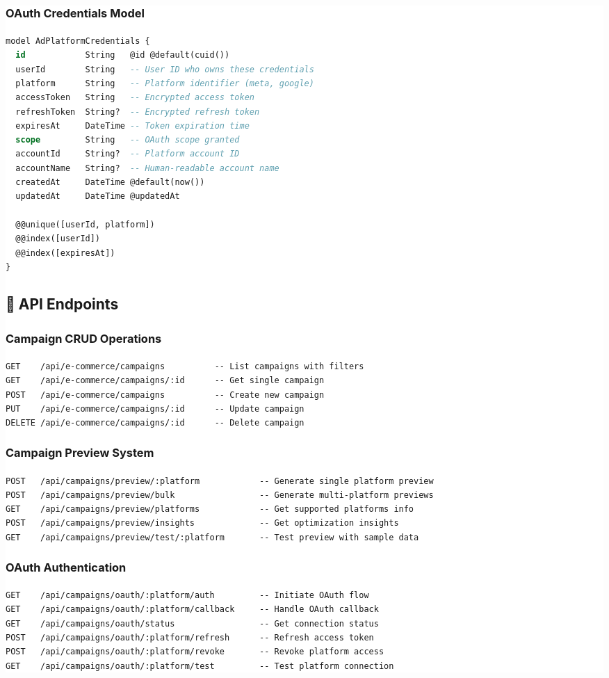 ### OAuth Credentials Model
```sql
model AdPlatformCredentials {
  id            String   @id @default(cuid())
  userId        String   -- User ID who owns these credentials
  platform      String   -- Platform identifier (meta, google)
  accessToken   String   -- Encrypted access token
  refreshToken  String?  -- Encrypted refresh token
  expiresAt     DateTime -- Token expiration time
  scope         String   -- OAuth scope granted
  accountId     String?  -- Platform account ID
  accountName   String?  -- Human-readable account name
  createdAt     DateTime @default(now())
  updatedAt     DateTime @updatedAt

  @@unique([userId, platform])
  @@index([userId])
  @@index([expiresAt])
}
```

## 🔌 API Endpoints

### Campaign CRUD Operations
```
GET    /api/e-commerce/campaigns          -- List campaigns with filters
GET    /api/e-commerce/campaigns/:id      -- Get single campaign
POST   /api/e-commerce/campaigns          -- Create new campaign
PUT    /api/e-commerce/campaigns/:id      -- Update campaign
DELETE /api/e-commerce/campaigns/:id      -- Delete campaign
```

### Campaign Preview System
```
POST   /api/campaigns/preview/:platform            -- Generate single platform preview
POST   /api/campaigns/preview/bulk                 -- Generate multi-platform previews
GET    /api/campaigns/preview/platforms            -- Get supported platforms info
POST   /api/campaigns/preview/insights             -- Get optimization insights
GET    /api/campaigns/preview/test/:platform       -- Test preview with sample data
```

### OAuth Authentication
```
GET    /api/campaigns/oauth/:platform/auth         -- Initiate OAuth flow
GET    /api/campaigns/oauth/:platform/callback     -- Handle OAuth callback
GET    /api/campaigns/oauth/status                 -- Get connection status
POST   /api/campaigns/oauth/:platform/refresh      -- Refresh access token
POST   /api/campaigns/oauth/:platform/revoke       -- Revoke platform access
GET    /api/campaigns/oauth/:platform/test         -- Test platform connection
```
